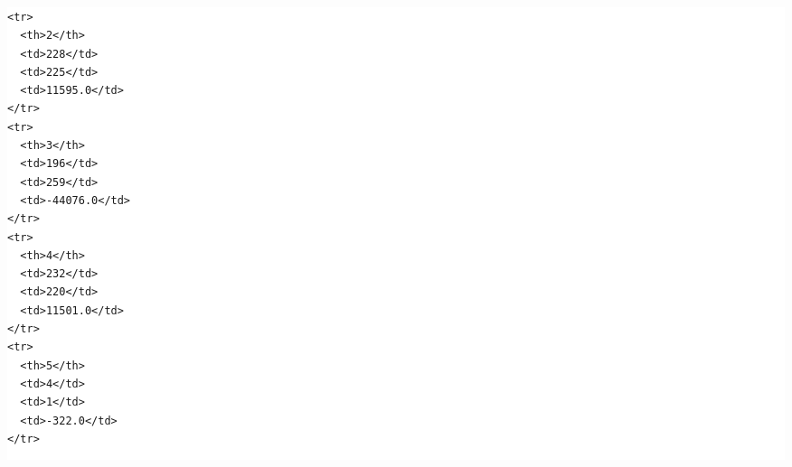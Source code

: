     <tr>
      <th>2</th>
      <td>228</td>
      <td>225</td>
      <td>11595.0</td>
    </tr>
    <tr>
      <th>3</th>
      <td>196</td>
      <td>259</td>
      <td>-44076.0</td>
    </tr>
    <tr>
      <th>4</th>
      <td>232</td>
      <td>220</td>
      <td>11501.0</td>
    </tr>
    <tr>
      <th>5</th>
      <td>4</td>
      <td>1</td>
      <td>-322.0</td>
    </tr>
  </tbody>
</table>
</div>
    <div class="colab-df-buttons">

  <div class="colab-df-container">
    <button class="colab-df-convert" onclick="convertToInteractive('df-03b834be-b6c9-4846-a5a2-3303c1b8838c')"
            title="Convert this dataframe to an interactive table."
            style="display:none;">

  <svg xmlns="http://www.w3.org/2000/svg" height="24px" viewBox="0 -960 960 960">
    <path d="M120-120v-720h720v720H120Zm60-500h600v-160H180v160Zm220 220h160v-160H400v160Zm0 220h160v-160H400v160ZM180-400h160v-160H180v160Zm440 0h160v-160H620v160ZM180-180h160v-160H180v160Zm440 0h160v-160H620v160Z"/>
  </svg>
    </button>

  <style>
    .colab-df-container {
      display:flex;
      gap: 12px;
    }

    .colab-df-convert {
      background-color: #E8F0FE;
      border: none;
      border-radius: 50%;
      cursor: pointer;
      display: none;
      fill: #1967D2;
      height: 32px;
      padding: 0 0 0 0;
      width: 32px;
    }
